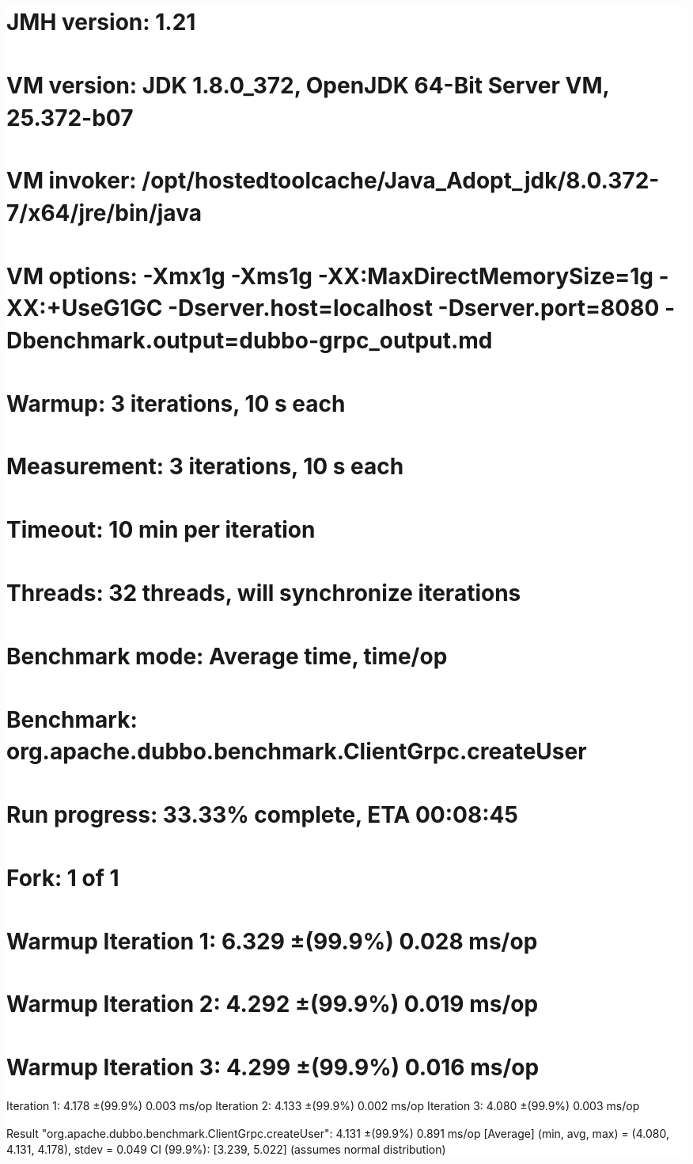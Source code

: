 
# JMH version: 1.21
# VM version: JDK 1.8.0_372, OpenJDK 64-Bit Server VM, 25.372-b07
# VM invoker: /opt/hostedtoolcache/Java_Adopt_jdk/8.0.372-7/x64/jre/bin/java
# VM options: -Xmx1g -Xms1g -XX:MaxDirectMemorySize=1g -XX:+UseG1GC -Dserver.host=localhost -Dserver.port=8080 -Dbenchmark.output=dubbo-grpc_output.md
# Warmup: 3 iterations, 10 s each
# Measurement: 3 iterations, 10 s each
# Timeout: 10 min per iteration
# Threads: 32 threads, will synchronize iterations
# Benchmark mode: Average time, time/op
# Benchmark: org.apache.dubbo.benchmark.ClientGrpc.createUser

# Run progress: 33.33% complete, ETA 00:08:45
# Fork: 1 of 1
# Warmup Iteration   1: 6.329 ±(99.9%) 0.028 ms/op
# Warmup Iteration   2: 4.292 ±(99.9%) 0.019 ms/op
# Warmup Iteration   3: 4.299 ±(99.9%) 0.016 ms/op
Iteration   1: 4.178 ±(99.9%) 0.003 ms/op
Iteration   2: 4.133 ±(99.9%) 0.002 ms/op
Iteration   3: 4.080 ±(99.9%) 0.003 ms/op


Result "org.apache.dubbo.benchmark.ClientGrpc.createUser":
  4.131 ±(99.9%) 0.891 ms/op [Average]
  (min, avg, max) = (4.080, 4.131, 4.178), stdev = 0.049
  CI (99.9%): [3.239, 5.022] (assumes normal distribution)
